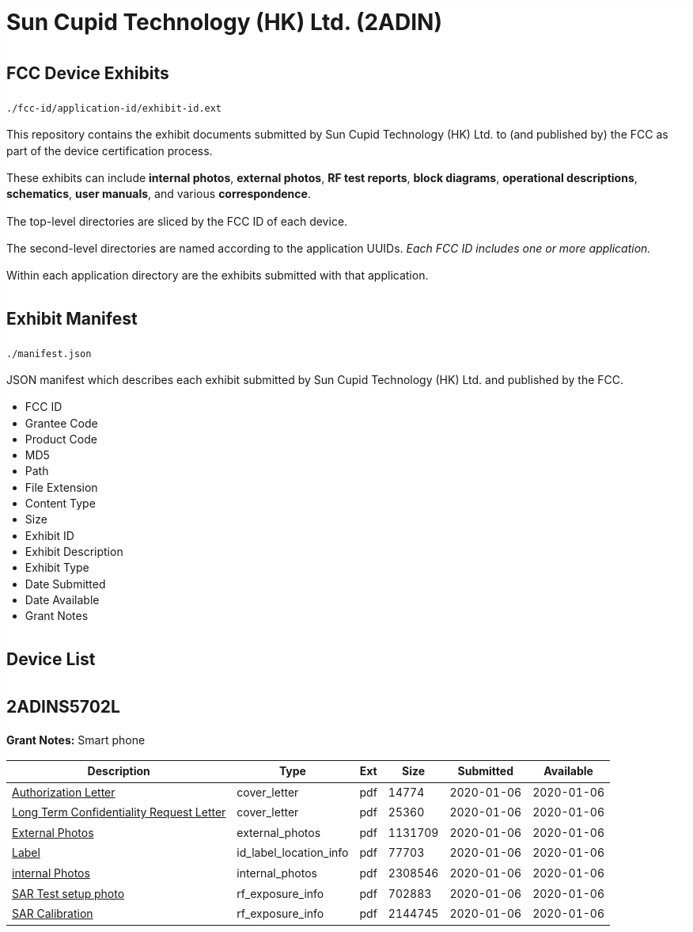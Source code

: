# Sun Cupid Technology (HK) Ltd. (2ADIN)
## FCC Device Exhibits

```
./fcc-id/application-id/exhibit-id.ext
```

This repository contains the exhibit documents submitted by Sun Cupid Technology (HK) Ltd. to (and published by) the FCC as part of the device certification process.

These exhibits can include **internal photos**, **external photos**, **RF test reports**, **block diagrams**, **operational descriptions**, **schematics**, **user manuals**, and various **correspondence**.

The top-level directories are sliced by the FCC ID of each device.

The second-level directories are named according to the application UUIDs. *Each FCC ID includes one or more application.*

Within each application directory are the exhibits submitted with that application. 

## Exhibit Manifest

```
./manifest.json
```

JSON manifest which describes each exhibit submitted by Sun Cupid Technology (HK) Ltd. and published by the FCC.

- FCC ID
- Grantee Code
- Product Code
- MD5
- Path
- File Extension
- Content Type
- Size
- Exhibit ID
- Exhibit Description
- Exhibit Type
- Date Submitted
- Date Available
- Grant Notes

## Device List
## 2ADINS5702L
**Grant Notes:** Smart phone

| Description | Type | Ext | Size | Submitted | Available |
| ----------- | ---- | --- | ---- | --------- | --------- |
| [Authorization Letter](2ADINS5702L/d8003884a3cc12ed409ef54e9b5eba91/4575589.pdf) | cover_letter | pdf | 14774 | 2020-01-06 | 2020-01-06 |
| [Long Term Confidentiality Request Letter](2ADINS5702L/d8003884a3cc12ed409ef54e9b5eba91/4575596.pdf) | cover_letter | pdf | 25360 | 2020-01-06 | 2020-01-06 |
| [External Photos](2ADINS5702L/d8003884a3cc12ed409ef54e9b5eba91/4575593.pdf) | external_photos | pdf | 1131709 | 2020-01-06 | 2020-01-06 |
| [Label](2ADINS5702L/d8003884a3cc12ed409ef54e9b5eba91/4575595.pdf) | id_label_location_info | pdf | 77703 | 2020-01-06 | 2020-01-06 |
| [internal Photos](2ADINS5702L/d8003884a3cc12ed409ef54e9b5eba91/4575594.pdf) | internal_photos | pdf | 2308546 | 2020-01-06 | 2020-01-06 |
| [SAR Test setup photo](2ADINS5702L/d8003884a3cc12ed409ef54e9b5eba91/4575604.pdf) | rf_exposure_info | pdf | 702883 | 2020-01-06 | 2020-01-06 |
| [SAR Calibration](2ADINS5702L/d8003884a3cc12ed409ef54e9b5eba91/4575613.pdf) | rf_exposure_info | pdf | 2144745 | 2020-01-06 | 2020-01-06 |